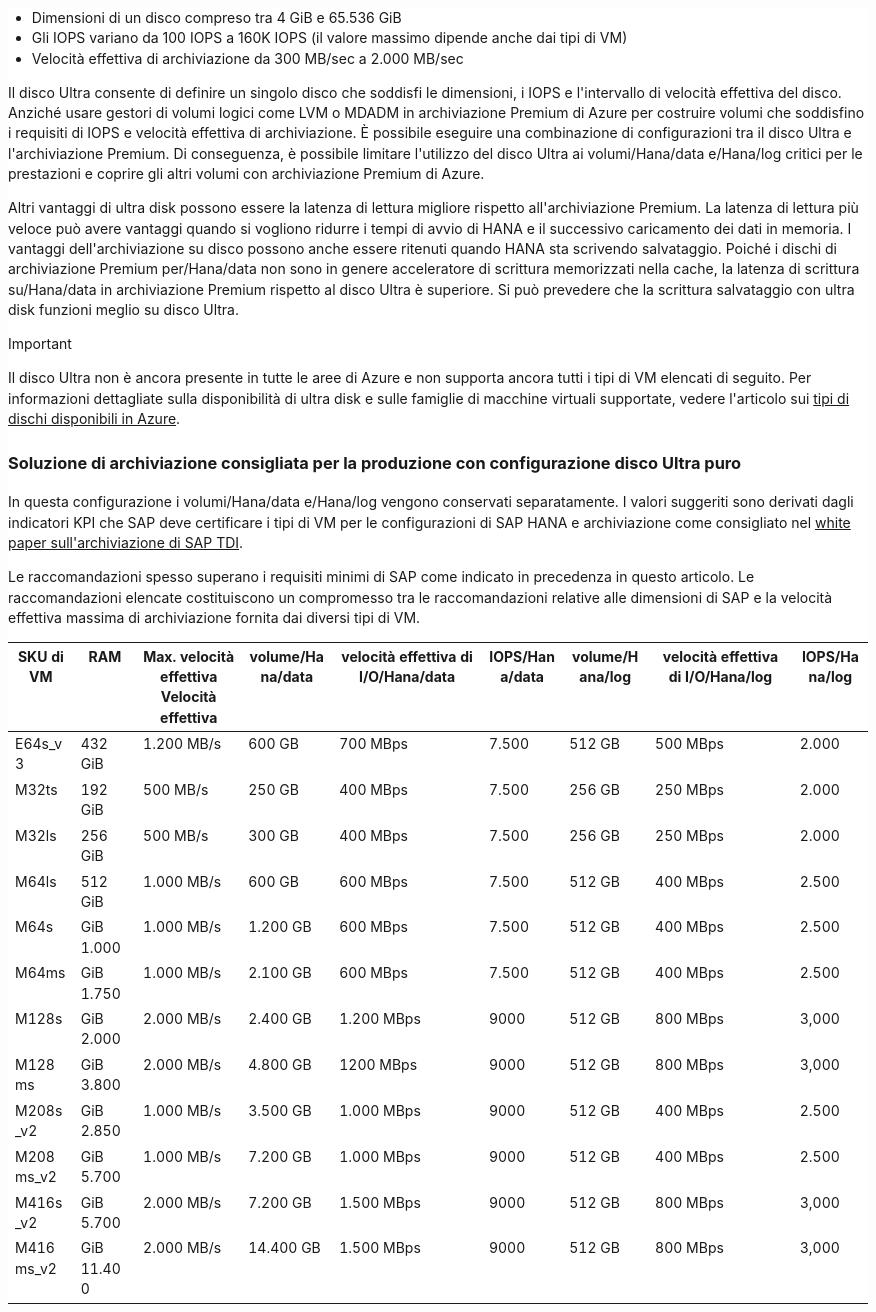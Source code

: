 - Dimensioni di un disco compreso tra 4 GiB e 65.536 GiB
- Gli IOPS variano da 100 IOPS a 160K IOPS (il valore massimo dipende anche dai tipi di VM)
- Velocità effettiva di archiviazione da 300 MB/sec a 2.000 MB/sec

Il disco Ultra consente di definire un singolo disco che soddisfi le dimensioni, i IOPS e l'intervallo di velocità effettiva del disco. Anziché usare gestori di volumi logici come LVM o MDADM in archiviazione Premium di Azure per costruire volumi che soddisfino i requisiti di IOPS e velocità effettiva di archiviazione. È possibile eseguire una combinazione di configurazioni tra il disco Ultra e l'archiviazione Premium. Di conseguenza, è possibile limitare l'utilizzo del disco Ultra ai volumi/Hana/data e/Hana/log critici per le prestazioni e coprire gli altri volumi con archiviazione Premium di Azure.

Altri vantaggi di ultra disk possono essere la latenza di lettura migliore rispetto all'archiviazione Premium. La latenza di lettura più veloce può avere vantaggi quando si vogliono ridurre i tempi di avvio di HANA e il successivo caricamento dei dati in memoria. I vantaggi dell'archiviazione su disco possono anche essere ritenuti quando HANA sta scrivendo salvataggio. Poiché i dischi di archiviazione Premium per/Hana/data non sono in genere acceleratore di scrittura memorizzati nella cache, la latenza di scrittura su/Hana/data in archiviazione Premium rispetto al disco Ultra è superiore. Si può prevedere che la scrittura salvataggio con ultra disk funzioni meglio su disco Ultra.

> [!IMPORTANT]
> Il disco Ultra non è ancora presente in tutte le aree di Azure e non supporta ancora tutti i tipi di VM elencati di seguito. Per informazioni dettagliate sulla disponibilità di ultra disk e sulle famiglie di macchine virtuali supportate, vedere l'articolo sui [tipi di dischi disponibili in Azure](https://docs.microsoft.com/azure/virtual-machines/windows/disks-types#ultra-disk).

### <a name="production-recommended-storage-solution-with-pure-ultra-disk-configuration"></a>Soluzione di archiviazione consigliata per la produzione con configurazione disco Ultra puro
In questa configurazione i volumi/Hana/data e/Hana/log vengono conservati separatamente. I valori suggeriti sono derivati dagli indicatori KPI che SAP deve certificare i tipi di VM per le configurazioni di SAP HANA e archiviazione come consigliato nel [white paper sull'archiviazione di SAP TDI](https://www.sap.com/documents/2015/03/74cdb554-5a7c-0010-82c7-eda71af511fa.html).

Le raccomandazioni spesso superano i requisiti minimi di SAP come indicato in precedenza in questo articolo. Le raccomandazioni elencate costituiscono un compromesso tra le raccomandazioni relative alle dimensioni di SAP e la velocità effettiva massima di archiviazione fornita dai diversi tipi di VM.

| SKU di VM | RAM | Max. velocità effettiva<br /> Velocità effettiva | volume/Hana/data | velocità effettiva di I/O/Hana/data | IOPS/Hana/data | volume/Hana/log | velocità effettiva di I/O/Hana/log | IOPS/Hana/log |
| --- | --- | --- | --- | --- | --- | --- | --- | -- |
| E64s_v3 | 432 GiB | 1\.200 MB/s | 600 GB | 700 MBps | 7\.500 | 512 GB | 500 MBps  | 2\.000 |
| M32ts | 192 GiB | 500 MB/s | 250 GB | 400 MBps | 7\.500 | 256 GB | 250 MBps  | 2\.000 |
| M32ls | 256 GiB | 500 MB/s | 300 GB | 400 MBps | 7\.500 | 256 GB | 250 MBps  | 2\.000 |
| M64ls | 512 GiB | 1\.000 MB/s | 600 GB | 600 MBps | 7\.500 | 512 GB | 400 MBps  | 2\.500 |
| M64s | GiB 1.000 | 1\.000 MB/s |  1\.200 GB | 600 MBps | 7\.500 | 512 GB | 400 MBps  | 2\.500 |
| M64ms | GiB 1.750 | 1\.000 MB/s | 2\.100 GB | 600 MBps | 7\.500 | 512 GB | 400 MBps  | 2\.500 |
| M128s | GiB 2.000 | 2\.000 MB/s |2\.400 GB | 1\.200 MBps |9000 | 512 GB | 800 MBps  | 3,000 | 
| M128ms | GiB 3.800 | 2\.000 MB/s | 4\.800 GB | 1200 MBps |9000 | 512 GB | 800 MBps  | 3,000 | 
| M208s_v2 | GiB 2.850 | 1\.000 MB/s | 3\.500 GB | 1\.000 MBps | 9000 | 512 GB | 400 MBps  | 2\.500 | 
| M208ms_v2 | GiB 5.700 | 1\.000 MB/s | 7\.200 GB | 1\.000 MBps | 9000 | 512 GB | 400 MBps  | 2\.500 | 
| M416s_v2 | GiB 5.700 | 2\.000 MB/s | 7\.200 GB | 1\.500 MBps | 9000 | 512 GB | 800 MBps  | 3,000 | 
| M416ms_v2 | GiB 11.400 | 2\.000 MB/s | 14.400 GB | 1\.500 MBps | 9000 | 512 GB | 800 MBps  | 3,000 |   
